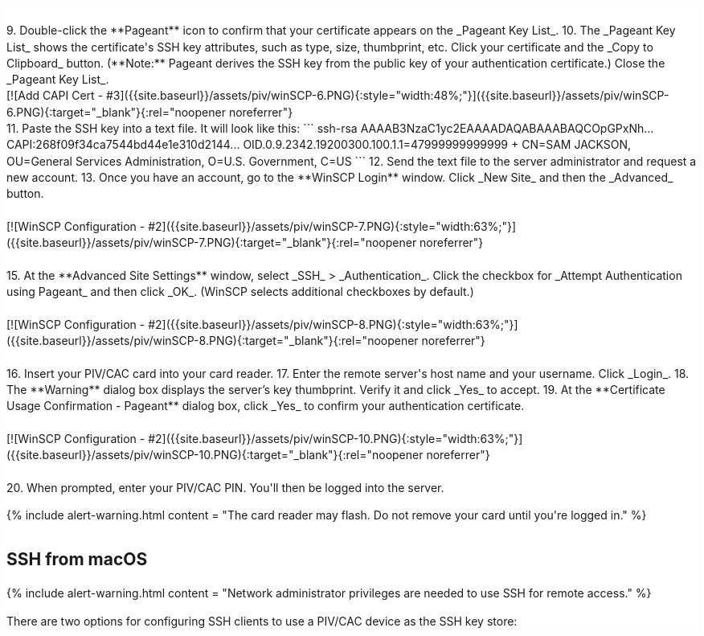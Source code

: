 <br>
9. Double-click the **Pageant** icon to confirm that your certificate appears on the _Pageant Key List_.   
10. The _Pageant Key List_ shows the certificate's SSH key attributes, such as type, size, thumbprint, etc. Click your certificate and the _Copy to Clipboard_ button. (**Note:** Pageant derives the SSH key from the public key of your authentication certificate.) Close the _Pageant Key List_.
<br>
[![Add CAPI Cert - #3]({{site.baseurl}}/assets/piv/winSCP-6.PNG){:style="width:48%;"}]({{site.baseurl}}/assets/piv/winSCP-6.PNG){:target="_blank"}{:rel="noopener noreferrer"}
<br>
11. Paste the SSH key into a text file. It will look like this:
     ```
       ssh-rsa AAAAB3NzaC1yc2EAAAADAQABAAABAQCOpGPxNh... CAPI:268f09f34ca7544bd44e1e310d2144...
       OID.0.9.2342.19200300.100.1.1=47999999999999 + CN=SAM JACKSON, OU=General Services Administration,
       O=U.S. Government, C=US
     ```
12. Send the text file to the server administrator and request a new account.
13. Once you have an account, go to the **WinSCP Login** window. Click _New Site_ and then the _Advanced_ button.
<br><br>
[![WinSCP Configuration - #2]({{site.baseurl}}/assets/piv/winSCP-7.PNG){:style="width:63%;"}]({{site.baseurl}}/assets/piv/winSCP-7.PNG){:target="_blank"}{:rel="noopener noreferrer"}
<br><br>
15. At the **Advanced Site Settings** window, select _SSH_ &gt; _Authentication_. Click the checkbox for _Attempt Authentication using Pageant_ and then click _OK_. (WinSCP selects additional checkboxes by default.) 
<br><br>
[![WinSCP Configuration - #2]({{site.baseurl}}/assets/piv/winSCP-8.PNG){:style="width:63%;"}]({{site.baseurl}}/assets/piv/winSCP-8.PNG){:target="_blank"}{:rel="noopener noreferrer"}
<br><br>
16. Insert your PIV/CAC card into your card reader. 
17. Enter the remote server's host name and your username. Click _Login_. 
18. The **Warning** dialog box displays the server’s key thumbprint. Verify it and click _Yes_ to accept.
19. At the **Certificate Usage Confirmation - Pageant** dialog box, click _Yes_ to confirm your authentication certificate.
<br><br>
[![WinSCP Configuration - #2]({{site.baseurl}}/assets/piv/winSCP-10.PNG){:style="width:63%;"}]({{site.baseurl}}/assets/piv/winSCP-10.PNG){:target="_blank"}{:rel="noopener noreferrer"}
<br><br>
20. When prompted, enter your PIV/CAC PIN. You'll then be logged into the server.

{% include alert-warning.html content = "The card reader may flash. Do not remove your card until you're logged in." %}

## SSH from macOS

{% include alert-warning.html content = "Network administrator privileges are needed to use SSH for remote access." %}

There are two options for configuring SSH clients to use a PIV/CAC device as the SSH key store:
